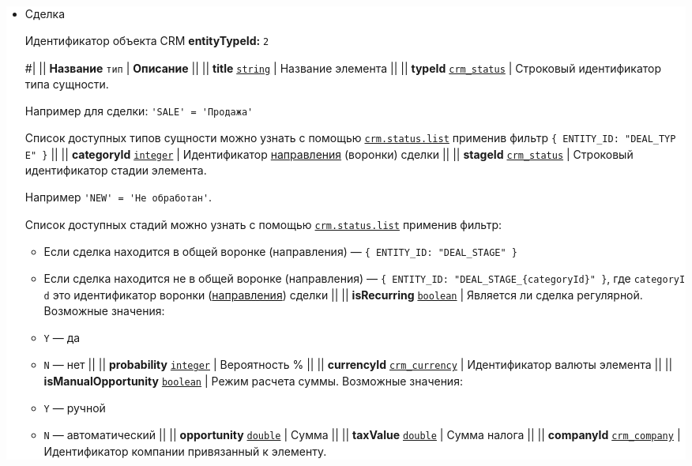 
- Сделка

  Идентификатор объекта CRM **entityTypeId:** `2`

  #|
  || **Название**
  `тип` | **Описание** ||
  || **title**
  [`string`][1] | Название элемента ||
  || **typeId**
  [`crm_status`][1] | Строковый идентификатор типа сущности.

  Например для сделки: `'SALE' = 'Продажа'`

  Список доступных типов сущности можно узнать с помощью [`crm.status.list`][2] применив фильтр `{ ENTITY_ID: "DEAL_TYPE" }` ||
  || **categoryId**
  [`integer`][1] | Идентификатор [направления](./category/index.md) (воронки) сделки ||
  || **stageId**
  [`crm_status`][1] | Строковый идентификатор стадии элемента. 
  
  Например `'NEW' = 'Не обработан'`.

  Список доступных стадий можно узнать с помощью [`crm.status.list`][2] применив фильтр:
    - Если сделка находится в общей воронке (направления)  — `{ ENTITY_ID: "DEAL_STAGE" }`
    - Если сделка находится не в общей воронке (направления) — `{ ENTITY_ID: "DEAL_STAGE_{categoryId}" }`, где
      `categoryId` это идентификатор воронки ([направления](./category/index.md)) сделки
  ||
  || **isRecurring**
  [`boolean`][1] | Является ли сделка регулярной. Возможные значения:

  - `Y` — да
  - `N` — нет
  ||
  || **probability**
  [`integer`][1] | Вероятность % ||
  || **currencyId**
  [`crm_currency`][1] | Идентификатор валюты элемента ||
  || **isManualOpportunity**
  [`boolean`][1] | Режим расчета суммы. Возможные значения:

  - `Y` — ручной
  - `N` — автоматический
  ||
  || **opportunity**
  [`double`][1] | Сумма ||
  || **taxValue**
  [`double`][1] | Сумма налога ||
  || **companyId**
  [`crm_company`][1] | Идентификатор компании привязанный к элементу.


[1]: ../../data-types.md
[2]: ../data-types.md
[3]: ../status/crm-status-list.md